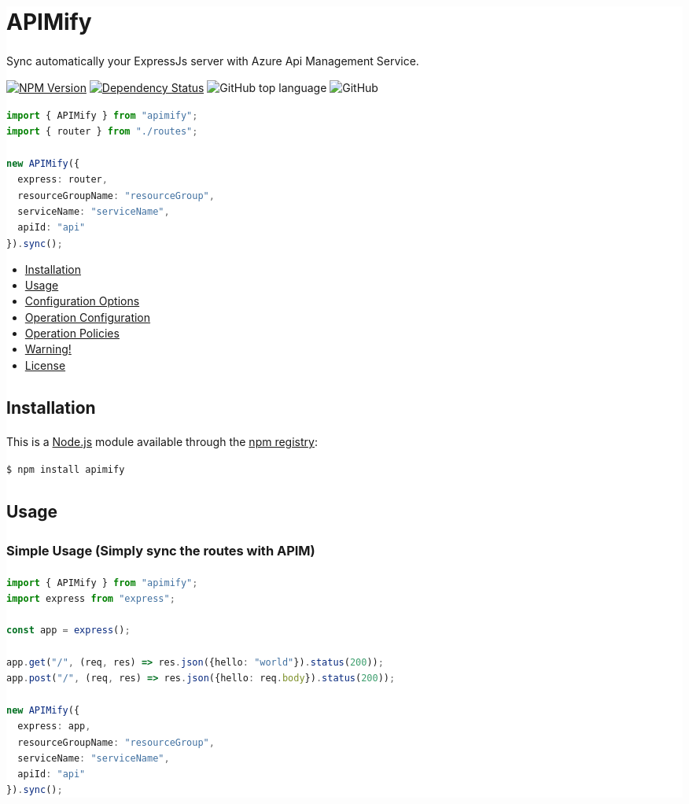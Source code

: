 # APIMify

Sync automatically your ExpressJs server with Azure Api Management Service.

[![NPM Version](https://img.shields.io/npm/v/apimify.svg)](https://npmjs.org/package/apimify) [![Dependency Status](https://david-dm.org/GINCHER/APIMify.svg)](https://david-dm.org/GINCHER/APIMify) ![GitHub top language](https://img.shields.io/github/languages/top/GINCHER/APIMify) ![GitHub](https://img.shields.io/github/license/GINCHER/APIMify)

```typescript
import { APIMify } from "apimify";
import { router } from "./routes";

new APIMify({
  express: router,
  resourceGroupName: "resourceGroup",
  serviceName: "serviceName",
  apiId: "api"
}).sync();
```

* [Installation](#installation)
* [Usage](#usage)
* [Configuration Options](#configuration-options)
* [Operation Configuration](#operation-configuration)
* [Operation Policies](#operation-policies)
* [Warning!](#warning)
* [License](#license)

## Installation

This is a [Node.js](https://nodejs.org/en/) module available through the
[npm registry](https://www.npmjs.com/):

```sh
$ npm install apimify
```

## Usage

### Simple Usage (Simply sync the routes with APIM)

```typescript
import { APIMify } from "apimify";
import express from "express";

const app = express();

app.get("/", (req, res) => res.json({hello: "world"}).status(200));
app.post("/", (req, res) => res.json({hello: req.body}).status(200));

new APIMify({
  express: app,
  resourceGroupName: "resourceGroup",
  serviceName: "serviceName",
  apiId: "api"
}).sync();
```
